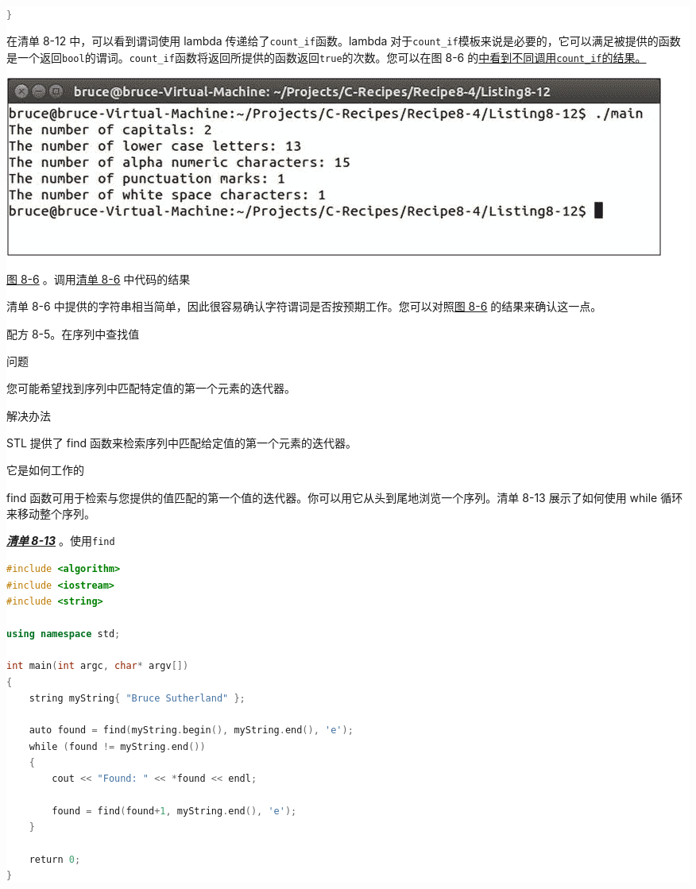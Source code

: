 ```cpp
}
```

在清单 8-12 中，可以看到谓词使用 lambda 传递给了`count_if`函数。lambda 对于`count_if`模板来说是必要的，它可以满足被提供的函数是一个返回`bool`的谓词。`count_if`函数将返回所提供的函数返回`true`的次数。您可以在图 8-6 的[中看到不同调用`count_if`的结果。](#Fig6)

![9781484201589_Fig08-06.jpg](img/9781484201589_Fig08-06.jpg)

[图 8-6](#_Fig6) 。调用[清单 8-6](#list6) 中代码的结果

清单 8-6 中提供的字符串相当简单，因此很容易确认字符谓词是否按预期工作。您可以对照[图 8-6](#Fig6) 的结果来确认这一点。

配方 8-5。在序列中查找值

问题

您可能希望找到序列中匹配特定值的第一个元素的迭代器。

解决办法

STL 提供了 find 函数来检索序列中匹配给定值的第一个元素的迭代器。

它是如何工作的

find 函数可用于检索与您提供的值匹配的第一个值的迭代器。你可以用它从头到尾地浏览一个序列。清单 8-13 展示了如何使用 while 循环来移动整个序列。

[***清单 8-13***](#_list13) 。使用`find`

```cpp
#include <algorithm>
#include <iostream>
#include <string>

using namespace std;

int main(int argc, char* argv[])
{
    string myString{ "Bruce Sutherland" };

    auto found = find(myString.begin(), myString.end(), 'e');
    while (found != myString.end())
    {
        cout << "Found: " << *found << endl;

        found = find(found+1, myString.end(), 'e');
    }

    return 0;
}
```
